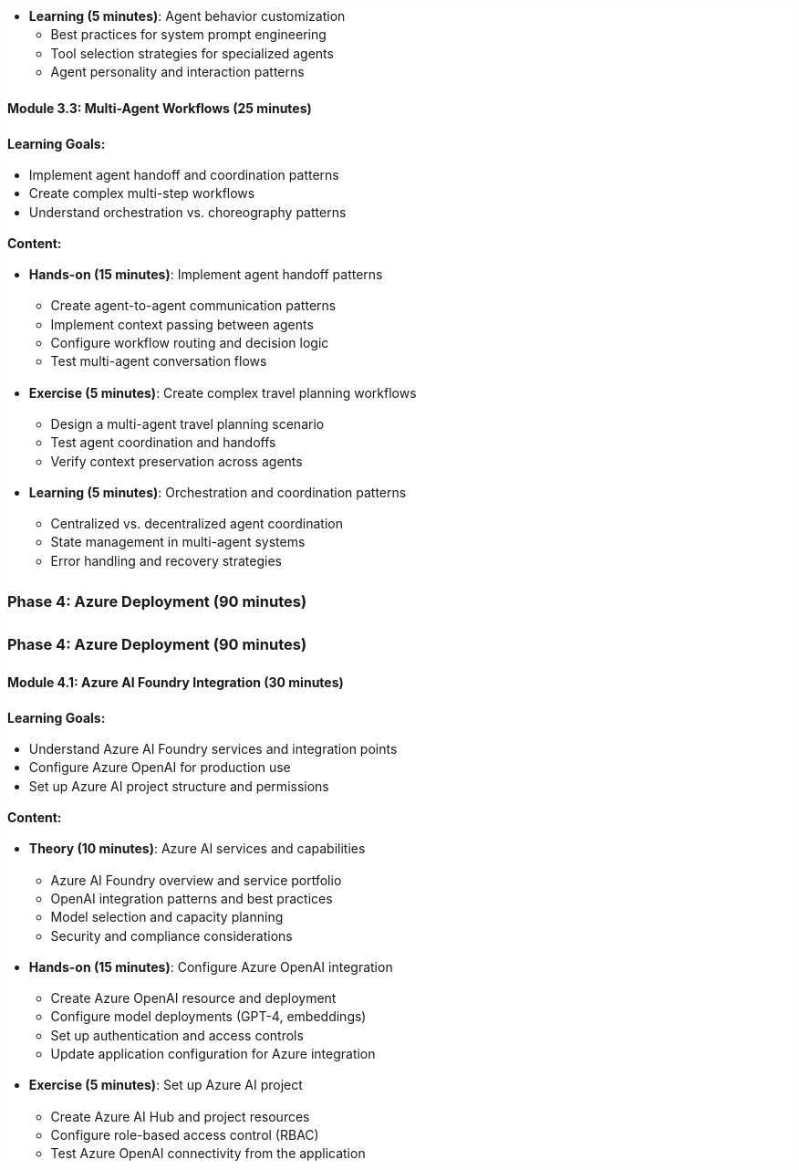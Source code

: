 - **Learning (5 minutes)**: Agent behavior customization
  - Best practices for system prompt engineering
  - Tool selection strategies for specialized agents
  - Agent personality and interaction patterns

#### Module 3.3: Multi-Agent Workflows (25 minutes)

**Learning Goals:**
- Implement agent handoff and coordination patterns
- Create complex multi-step workflows
- Understand orchestration vs. choreography patterns

**Content:**
- **Hands-on (15 minutes)**: Implement agent handoff patterns
  - Create agent-to-agent communication patterns
  - Implement context passing between agents
  - Configure workflow routing and decision logic
  - Test multi-agent conversation flows

- **Exercise (5 minutes)**: Create complex travel planning workflows
  - Design a multi-agent travel planning scenario
  - Test agent coordination and handoffs
  - Verify context preservation across agents

- **Learning (5 minutes)**: Orchestration and coordination patterns
  - Centralized vs. decentralized agent coordination
  - State management in multi-agent systems
  - Error handling and recovery strategies

### Phase 4: Azure Deployment (90 minutes)

### Phase 4: Azure Deployment (90 minutes)

#### Module 4.1: Azure AI Foundry Integration (30 minutes)

**Learning Goals:**
- Understand Azure AI Foundry services and integration points
- Configure Azure OpenAI for production use
- Set up Azure AI project structure and permissions

**Content:**
- **Theory (10 minutes)**: Azure AI services and capabilities
  - Azure AI Foundry overview and service portfolio
  - OpenAI integration patterns and best practices
  - Model selection and capacity planning
  - Security and compliance considerations

- **Hands-on (15 minutes)**: Configure Azure OpenAI integration
  - Create Azure OpenAI resource and deployment
  - Configure model deployments (GPT-4, embeddings)
  - Set up authentication and access controls
  - Update application configuration for Azure integration

- **Exercise (5 minutes)**: Set up Azure AI project
  - Create Azure AI Hub and project resources
  - Configure role-based access control (RBAC)
  - Test Azure OpenAI connectivity from the application
